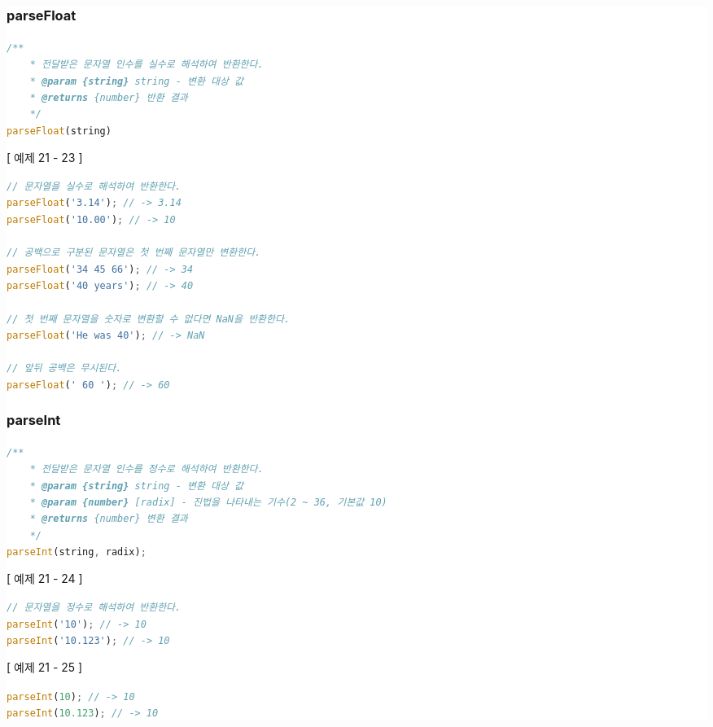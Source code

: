 ### parseFloat

```jsx
/**
	* 전달받은 문자열 인수를 실수로 해석하여 반환한다.
	* @param {string} string - 변환 대상 값
	* @returns {number} 반환 결과
	*/
parseFloat(string)
```

[ 예제 21 - 23 ]

```jsx
// 문자열을 실수로 해석하여 반환한다.
parseFloat('3.14'); // -> 3.14
parseFloat('10.00'); // -> 10

// 공백으로 구분된 문자열은 첫 번째 문자열만 변환한다.
parseFloat('34 45 66'); // -> 34
parseFloat('40 years'); // -> 40

// 첫 번째 문자열을 숫자로 변환할 수 없다면 NaN을 반환한다.
parseFloat('He was 40'); // -> NaN

// 앞뒤 공백은 무시된다.
parseFloat(' 60 '); // -> 60
```

### parseInt

```jsx
/**
	* 전달받은 문자열 인수를 정수로 해석하여 반환한다.
	* @param {string} string - 변환 대상 값
	* @param {number} [radix] - 진법을 나타내는 기수(2 ~ 36, 기본값 10)
	* @returns {number} 변환 결과
	*/
parseInt(string, radix);
```

[ 예제 21 - 24 ]

```jsx
// 문자열을 정수로 해석하여 반환한다.
parseInt('10'); // -> 10
parseInt('10.123'); // -> 10
```

[ 예제 21 - 25 ] 

```jsx
parseInt(10); // -> 10
parseInt(10.123); // -> 10
```
